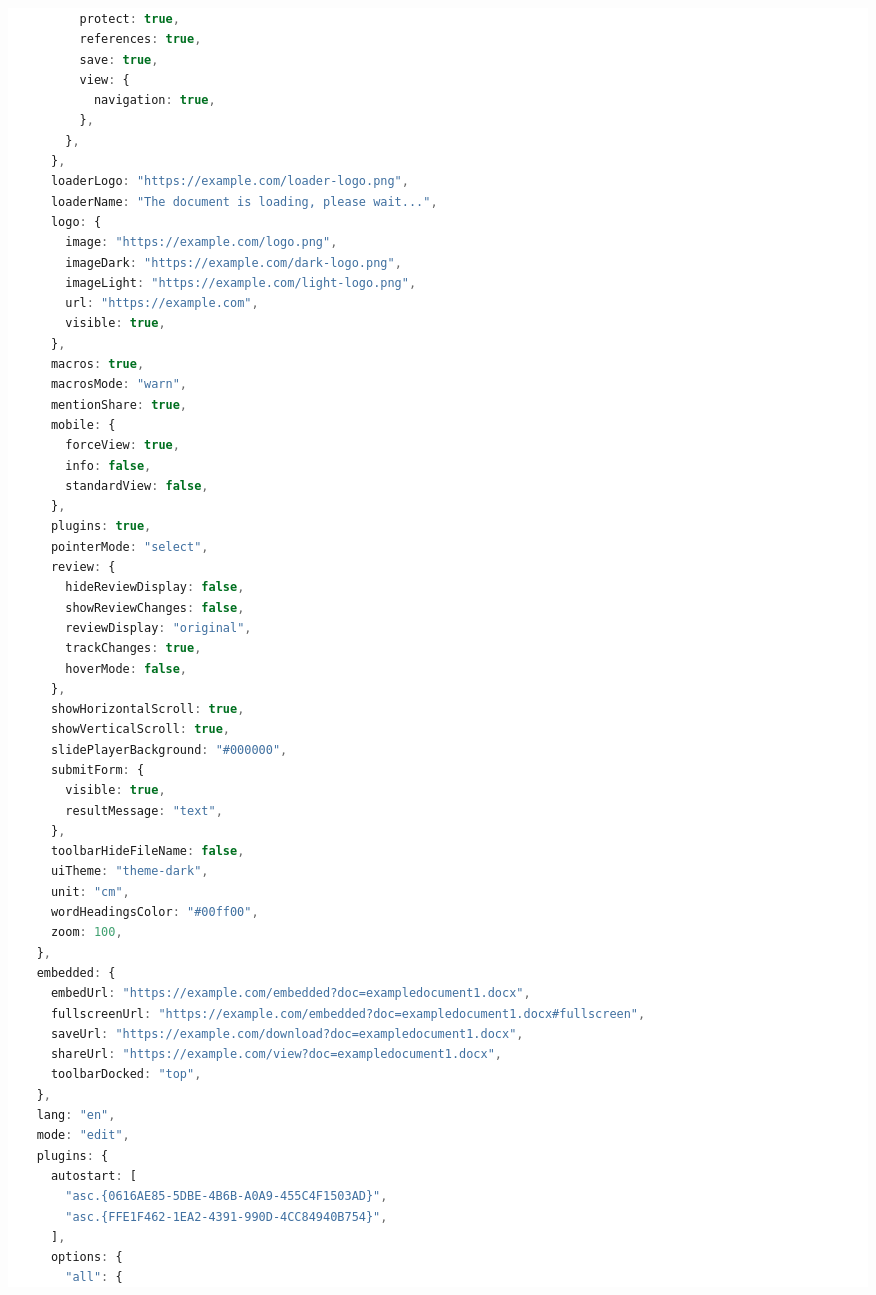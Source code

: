 ``` ts
          protect: true,
          references: true,
          save: true,
          view: {
            navigation: true,
          },
        },
      },
      loaderLogo: "https://example.com/loader-logo.png",
      loaderName: "The document is loading, please wait...",
      logo: {
        image: "https://example.com/logo.png",
        imageDark: "https://example.com/dark-logo.png",
        imageLight: "https://example.com/light-logo.png",
        url: "https://example.com",
        visible: true,
      },
      macros: true,
      macrosMode: "warn",
      mentionShare: true,
      mobile: {
        forceView: true,
        info: false,
        standardView: false,
      },
      plugins: true,
      pointerMode: "select",
      review: {
        hideReviewDisplay: false,
        showReviewChanges: false,
        reviewDisplay: "original",
        trackChanges: true,
        hoverMode: false,
      },
      showHorizontalScroll: true,
      showVerticalScroll: true,
      slidePlayerBackground: "#000000",
      submitForm: {
        visible: true,
        resultMessage: "text",
      },
      toolbarHideFileName: false,
      uiTheme: "theme-dark",
      unit: "cm",
      wordHeadingsColor: "#00ff00",
      zoom: 100,
    },
    embedded: {
      embedUrl: "https://example.com/embedded?doc=exampledocument1.docx",
      fullscreenUrl: "https://example.com/embedded?doc=exampledocument1.docx#fullscreen",
      saveUrl: "https://example.com/download?doc=exampledocument1.docx",
      shareUrl: "https://example.com/view?doc=exampledocument1.docx",
      toolbarDocked: "top",
    },
    lang: "en",
    mode: "edit",
    plugins: {
      autostart: [
        "asc.{0616AE85-5DBE-4B6B-A0A9-455C4F1503AD}",
        "asc.{FFE1F462-1EA2-4391-990D-4CC84940B754}",
      ],
      options: {
        "all": {
```